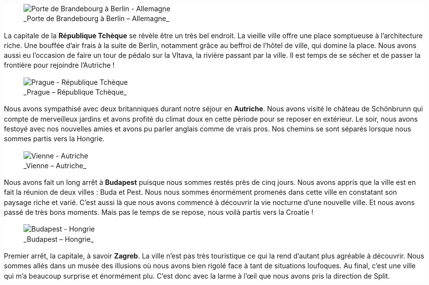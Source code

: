 <figure style="width: 367px" class="wp-caption aligncenter"><img loading="lazy" src="https://lh3.googleusercontent.com/dxxTlyvkdhTToJqsqN9vN4puMvzKN7mzj1bv-oarzx34ZTDowf-oycANQeUKBvjZVkKEkYMefsXjiPCxym__BzQ6aSR62J7KbohAhX-vcuXTTYd1YpmmIa7kTU9MohHcoyg05mKu0YoQbyhhuTIhcDd0JB1wGq9NBYPS1VU_hZRCWe-8GL6iOSkOykqr3yckNGvNmdZbQJBYY1QTBX239ffcQH2A1lBPdlzFRTaEjHfLPw-eGDnFw2jLYTtacy-UkXK-giRjULSmsj2_ihosBfNnmI2Byq3RsU-KBAHVrO_grKxLTULSRhpnA9JKFY6b6RTr28jSHQLfDqaG8HTDHv8uXAFNzpbLdW-mb8pLqbNzDaszYgP7lw475Vn16Sw7JSaY7mV0teGTyLhJeKRNtAIfEWH0U_2aBq1MUsmEAFFYKyiK4f8IAiIhS0C8AsR80gXz_YvR4umZIhnLXikLLtmP6aBTDO9pTTCUgHFosfBDjyKfMeD1IcLoKp7bdqMDKSYE66CudPVEyifJTEjYJGGJZqGF_iOfYRokS95IOGfU-uNm_Y6l6n22wbMXZZJRp3gH0W2syckJuz3Gf-eItKOWdhj6SpNWmAI8v4M2bfAa3QCQOUac42esAz0CxGylWX9x5BtqaPxNxZGaBZ4AGNAABCMAwjZI2DH8DtYB1g=w572-h950-no" alt="Porte de Brandebourg à Berlin - Allemagne" width="367" height="652" /><figcaption class="wp-caption-text">_Porte de Brandebourg à Berlin &#8211; Allemagne_</figcaption></figure>

La capitale de la **République Tchèque** se révèle être un très bel endroit. La vieille ville offre une place somptueuse à l&#8217;architecture riche. Une bouffée d&#8217;air frais à la suite de Berlin, notamment grâce au beffroi de l&#8217;hôtel de ville, qui domine la place. Nous avons aussi eu l&#8217;occasion de faire un tour de pédalo sur la Vltava, la rivière passant par la ville. Il est temps de se sécher et de passer la frontière pour rejoindre l&#8217;Autriche !

<figure style="width: 346px" class="wp-caption aligncenter"><img loading="lazy" src="https://lh3.googleusercontent.com/53-CYOLixtegpDI8buLfBf9MlX4VO2--jMx6viAgWpWqcx5ZM8DBkJgqF-jjIfud9QYFHbS-hJvWp_XnO-naV2Pe5p9xuxyppiM-k2y4Ngs0OfIq330Kd74B4KivGfjeGEuYW7XH_brA_ZfGShbfp_yB49hLRXmnYGti5VydRJGMVv2yjTxtDhfOegWf9Jl1cG3gD-DqOPqenSGgoEr2a_UrVi3lj1ygNdZ46dfYO8O--2nlWsg_1h1x0nUWKK7la9JM0G3bzLTs8OXiLClwPE_GVjTdgn4GddqtdKYuv-WlsAN7XG5B-YoCkw2d5DyOKLuTr6wGGHBN1j2Tk7JV0Frr4lsVmIkjXyqy1EC5aay_pF8A78gkjf5x6ePsXuCAGOLncR0R4_UQs2f3bPMsBqBNl42Uab-cZts6dSiGLVa-Wuj6pMC-y3zYrnmMe9M-_zFyvA2nkrPFnOjrsgkRLhUZrffUNRVvWWIiN5f0NHRWAgo4JPtdtoBu8rS95CGP7urLQSnZwDLb0h4CejWxlvGG_5tLWj1GNGG54sSFcm3rVW_TSk__-thpO0h_F5Z0yqiEKgZi10Qn16dYZuIYEE_kMpFapEsf_DThgUsKGEpIzp6ACWxoS1MWQYBI7moAIkKYVFqfaqpBtLMgiUeGLgm5_YELoh5Q-lP5pE1ttg=w535-h950-no" alt="Prague - République Tchèque" width="346" height="608" /><figcaption class="wp-caption-text">_Prague &#8211; République Tchèque_</figcaption></figure>

Nous avons sympathisé avec deux britanniques durant notre séjour en **Autriche**. Nous avons visité le château de Schönbrunn qui compte de merveilleux jardins et avons profité du climat doux en cette période pour se reposer en extérieur. Le soir, nous avons festoyé avec nos nouvelles amies et avons pu parler anglais comme de vrais pros. Nos chemins se sont séparés lorsque nous sommes partis vers la Hongrie.

<figure style="width: 845px" class="wp-caption aligncenter"><img loading="lazy" src="https://lh3.googleusercontent.com/OaPbyHQAl3NZaJFs_zz8PPZcisXq8poRvIFkn9j214qirZS63QXgTigACS_tPgbEBXABdK1dnl8bRc1FS3QUWPKdq0NFGEByWwAH3dIk_SM2ZG74o2oybKUSazgR92Id3LQjxiIIDsWfBD0ZoM4xbUah30Z_Hjx_3u-1KhU7lUcMQMOSMrzhnH4jOnO3N9nP0NrBDJKeWGDTv81iTPKhKkSOKUyZoA-0_J7rZwg3zLZp9D23IH1xKLVKHHE9vk4fTbaABpCFpbHSeI-KFSzpoYiogTdFJj59JVGBT-76W3XKbThKRkE6kGsDyHMnQxfQOeqnL2IiegKL-ipUF9WVZObHWrYWA12vtl3rIjOm0VBkDF30Ea80CQIcJFov_0zwYKes2K2f2IA1lhE3egzuzTtcQnF73Vd5h0EE66LpBw8YOtwatTz-HRY0bqQLN0_RaqAEVsPGQkhEveBxQ1DA8kVcuFfbnhvQM7EkEBExPZbY7U_pU6x0beTjKWBXLRT5iZVnw48B5wRm9SLSlrLFGvH47DK6AvfIQPMT6O2zRlgC443BO_mGx9QrZtrHxJa8p957KjemDmO4NALRFkspz_PLMTkEfntxVtOUdjeqeiCLBdn6U_tPTKkICAm5JMwvfw9Lk3TabbXpJ-kPuwabkBlgJRIVKu3st-hj1LkC5Q=w1602-h901-no" alt="Vienne - Autriche" width="845" height="482" /><figcaption class="wp-caption-text">_Vienne &#8211; Autriche_</figcaption></figure>

Nous avons fait un long arrêt à **Budapest** puisque nous sommes restés près de cinq jours. Nous avons appris que la ville est en fait la réunion de deux villes : Buda et Pest. Nous nous sommes énormément promenés dans cette ville en constatant son paysage riche et varié. C&#8217;est aussi là que nous avons commencé à découvrir la vie nocturne d&#8217;une nouvelle ville. Et nous avons passé de très bons moments. Mais pas le temps de se repose, nous voilà partis vers la Croatie !

<figure style="width: 394px" class="wp-caption aligncenter"><img loading="lazy" src="https://lh3.googleusercontent.com/DtuMr2IkDvPK67rSXb0gPEhCvA1HyFYkF7v_zVtcI_O3i43oi_Vxz0PKZT-Oo7H_0db0u9SI6h7-pUPuxR0eCv8xNaK61dDWH04RyLjcG-9ovWp2BHZQfxfjH-LGXIRmvwTUU8MaHtXSr1roMJ2j28bbx0g-HSzc1NmvOqGUrupC5KGURjFOYFLF55sid4mMHNgb6aUpir3GjO_G9jeBEJPsRTMIPzvZtW8n_CdJnv89o_WhZV51OaULXkBthHpBFi6m0vPoi5GZrj20aJ33fXKFiSTNcULcQLIEfhh9MMVWdKul40Rkp4et-W3cBs4CLmKlN6ewjSlOCcNgxpvxVhEYYQpTbIg3r4CyGcuzS22yjggGvROzDxroArUNNpmYx4ld8qMOkxY3eUjUO8mUrFyLDaGVAw-V4phmr8MXJhzKRjmcZ9R4Liv1sjEMbwM5ACS0rWB9u0YKo_keL468wuTh9_d1x0lzIHF2hUBjgdVTV23J5mdOTAM3IeljQq1vAzWMpIke5hIhFUUFc1Fo2x-EVEOnGzWHA3ETFnFASADsuE06euAtz1Xuh8FJ7vqxH2hFTM8BNhbsahn4JVLDS10E8XqtyVqj54P_oRsj4gs1YKvLcJQzc-qxvfu6M4pWwknRXCKdMQmsVRTn8VX7IGsSTx7En46q4cMJlCna=w676-h901-no" alt="Budapest - Hongrie" width="394" height="535" /><figcaption class="wp-caption-text">_Budapest &#8211; Hongrie_</figcaption></figure>

Premier arrêt, la capitale, à savoir **Zagreb**. La ville n&#8217;est pas très touristique ce qui la rend d&#8217;autant plus agréable à découvrir. Nous sommes allés dans un musée des illusions où nous avons bien rigolé face à tant de situations loufoques. Au final, c&#8217;est une ville qui m&#8217;a beaucoup surprise et énormément plu. C&#8217;est donc avec la larme à l’œil que nous avons pris la direction de Split.
